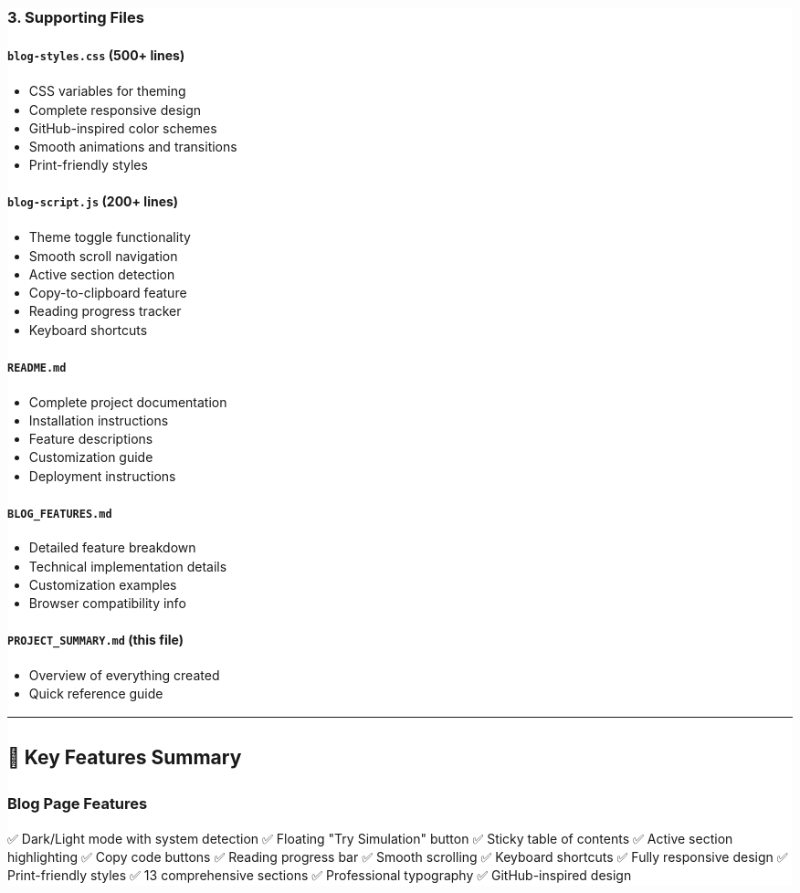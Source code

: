 ### 3. **Supporting Files**

#### `blog-styles.css` (500+ lines)
- CSS variables for theming
- Complete responsive design
- GitHub-inspired color schemes
- Smooth animations and transitions
- Print-friendly styles

#### `blog-script.js` (200+ lines)
- Theme toggle functionality
- Smooth scroll navigation
- Active section detection
- Copy-to-clipboard feature
- Reading progress tracker
- Keyboard shortcuts

#### `README.md`
- Complete project documentation
- Installation instructions
- Feature descriptions
- Customization guide
- Deployment instructions

#### `BLOG_FEATURES.md`
- Detailed feature breakdown
- Technical implementation details
- Customization examples
- Browser compatibility info

#### `PROJECT_SUMMARY.md` (this file)
- Overview of everything created
- Quick reference guide

---

## 🎯 Key Features Summary

### Blog Page Features
✅ Dark/Light mode with system detection
✅ Floating "Try Simulation" button
✅ Sticky table of contents
✅ Active section highlighting
✅ Copy code buttons
✅ Reading progress bar
✅ Smooth scrolling
✅ Keyboard shortcuts
✅ Fully responsive design
✅ Print-friendly styles
✅ 13 comprehensive sections
✅ Professional typography
✅ GitHub-inspired design
